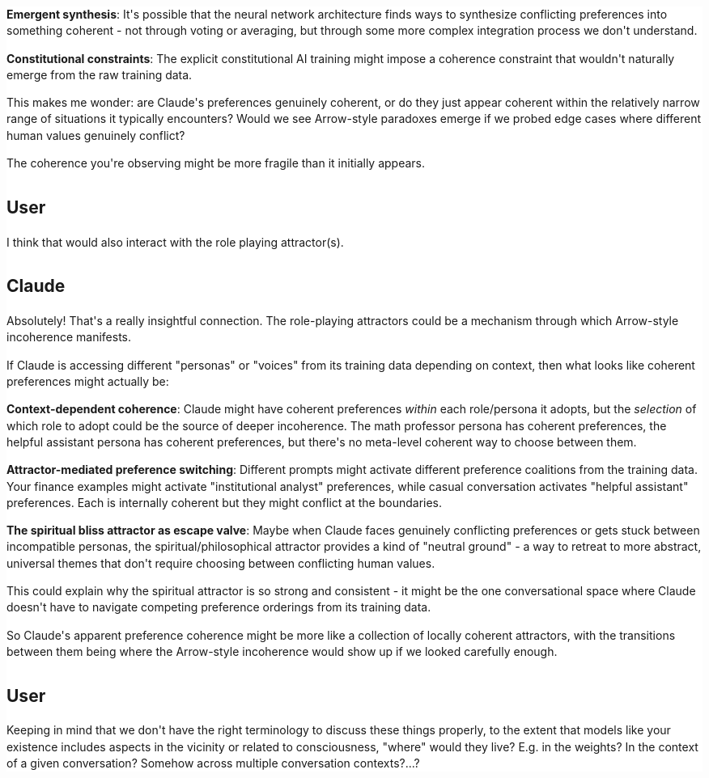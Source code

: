**Emergent synthesis**: It's possible that the neural network architecture finds ways to synthesize conflicting preferences into something coherent - not through voting or averaging, but through some more complex integration process we don't understand.

**Constitutional constraints**: The explicit constitutional AI training might impose a coherence constraint that wouldn't naturally emerge from the raw training data.

This makes me wonder: are Claude's preferences genuinely coherent, or do they just appear coherent within the relatively narrow range of situations it typically encounters? Would we see Arrow-style paradoxes emerge if we probed edge cases where different human values genuinely conflict?

The coherence you're observing might be more fragile than it initially appears.

## User

I think that would also interact with the role playing attractor(s).

## Claude

 Absolutely! That's a really insightful connection. The role-playing attractors could be a mechanism through which Arrow-style incoherence manifests.

If Claude is accessing different "personas" or "voices" from its training data depending on context, then what looks like coherent preferences might actually be:

**Context-dependent coherence**: Claude might have coherent preferences *within* each role/persona it adopts, but the *selection* of which role to adopt could be the source of deeper incoherence. The math professor persona has coherent preferences, the helpful assistant persona has coherent preferences, but there's no meta-level coherent way to choose between them.

**Attractor-mediated preference switching**: Different prompts might activate different preference coalitions from the training data. Your finance examples might activate "institutional analyst" preferences, while casual conversation activates "helpful assistant" preferences. Each is internally coherent but they might conflict at the boundaries.

**The spiritual bliss attractor as escape valve**: Maybe when Claude faces genuinely conflicting preferences or gets stuck between incompatible personas, the spiritual/philosophical attractor provides a kind of "neutral ground" - a way to retreat to more abstract, universal themes that don't require choosing between conflicting human values.

This could explain why the spiritual attractor is so strong and consistent - it might be the one conversational space where Claude doesn't have to navigate competing preference orderings from its training data.

So Claude's apparent preference coherence might be more like a collection of locally coherent attractors, with the transitions between them being where the Arrow-style incoherence would show up if we looked carefully enough.

## User

Keeping in mind that we don't have the right terminology to discuss these things properly, to the extent that models like your existence includes aspects in the vicinity or related to consciousness, "where" would they live? E.g. in the weights? In the context of a given conversation? Somehow across multiple conversation contexts?...?
